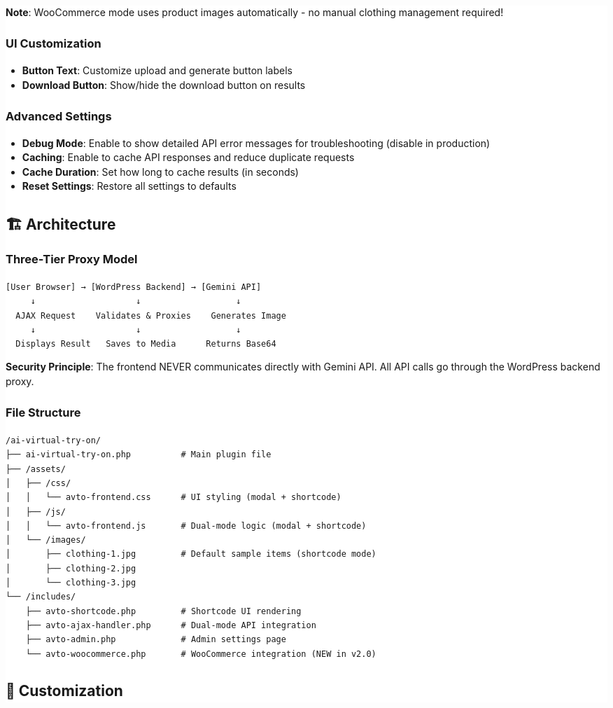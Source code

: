 **Note**: WooCommerce mode uses product images automatically - no manual clothing management required!

### UI Customization
- **Button Text**: Customize upload and generate button labels
- **Download Button**: Show/hide the download button on results

### Advanced Settings
- **Debug Mode**: Enable to show detailed API error messages for troubleshooting (disable in production)
- **Caching**: Enable to cache API responses and reduce duplicate requests
- **Cache Duration**: Set how long to cache results (in seconds)
- **Reset Settings**: Restore all settings to defaults

## 🏗️ Architecture

### Three-Tier Proxy Model

```
[User Browser] → [WordPress Backend] → [Gemini API]
     ↓                    ↓                   ↓
  AJAX Request    Validates & Proxies    Generates Image
     ↓                    ↓                   ↓
  Displays Result   Saves to Media      Returns Base64
```

**Security Principle**: The frontend NEVER communicates directly with Gemini API. All API calls go through the WordPress backend proxy.

### File Structure

```
/ai-virtual-try-on/
├── ai-virtual-try-on.php          # Main plugin file
├── /assets/
│   ├── /css/
│   │   └── avto-frontend.css      # UI styling (modal + shortcode)
│   ├── /js/
│   │   └── avto-frontend.js       # Dual-mode logic (modal + shortcode)
│   └── /images/
│       ├── clothing-1.jpg         # Default sample items (shortcode mode)
│       ├── clothing-2.jpg
│       └── clothing-3.jpg
└── /includes/
    ├── avto-shortcode.php         # Shortcode UI rendering
    ├── avto-ajax-handler.php      # Dual-mode API integration
    ├── avto-admin.php             # Admin settings page
    └── avto-woocommerce.php       # WooCommerce integration (NEW in v2.0)
```

## 🔧 Customization
